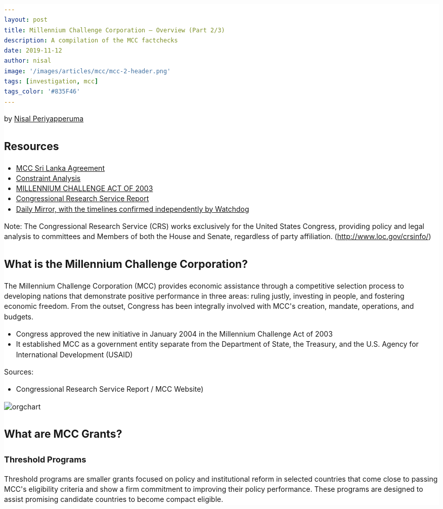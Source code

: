```yaml
---
layout: post
title: Millennium Challenge Corporation — Overview (Part 2/3)
description: A compilation of the MCC factchecks
date: 2019-11-12
author: nisal
image: '/images/articles/mcc/mcc-2-header.png'
tags: [investigation, mcc]
tags_color: '#835F46'
---
```

by [Nisal Periyapperuma](/authors/nisal)

## Resources
- [MCC Sri Lanka Agreement](https://drive.google.com/file/d/120Qi_8tNapsT-B97ss9YXIgdXV5MD0Am/view)
- [Constraint Analysis](https://assets.mcc.gov/content/uploads/constraints-analysis-sri-lanka.pdf)
- [MILLENNIUM CHALLENGE ACT OF 2003](https://www.mcc.gov/content/uploads/2017/05/mca_legislation.pdf)
- [Congressional Research Service Report](https://fas.org/sgp/crs/row/RL32427.pdf)
- [Daily Mirror, with the timelines confirmed independently by Watchdog](http://www.dailymirror.lk/print/news-features/MCC-Deal-Truth-false-and-opinions/131-177498)

Note: The Congressional Research Service (CRS) works exclusively for the United States Congress, providing policy and legal analysis to committees and Members of both the House and Senate, regardless of party affiliation. (http://www.loc.gov/crsinfo/)

## What is the Millennium Challenge Corporation?

The Millennium Challenge Corporation (MCC) provides economic assistance through a competitive selection process to developing nations that demonstrate positive performance in three areas: ruling justly, investing in people, and fostering economic freedom. From the outset, Congress has been integrally involved with MCC's creation, mandate, operations, and budgets.

- Congress approved the new initiative in January 2004 in the Millennium Challenge Act of 2003
- It established MCC as a government entity separate from the Department of State, the Treasury, and the U.S. Agency for International Development (USAID)

Sources: 
- Congressional Research Service Report / MCC Website)


![orgchart]({{site.baseurl}}/images/articles/mcc/mcc-2-orgchart.png)

## What are MCC Grants?

### Threshold Programs

Threshold programs are smaller grants focused on policy and institutional reform in selected countries that come close to passing MCC's eligibility criteria and show a firm commitment to improving their policy performance. These programs are designed to assist promising candidate countries to become compact eligible.
